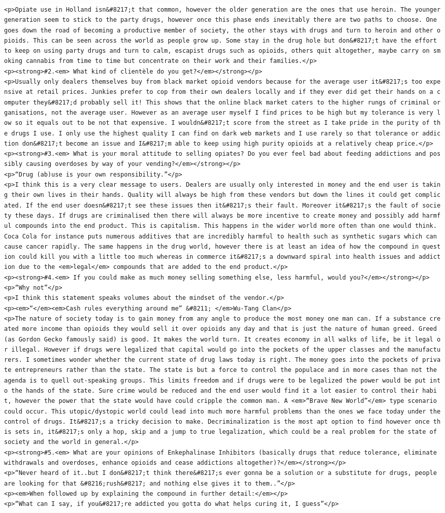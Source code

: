     <p>Opiate use in Holland isn&#8217;t that common, however the older generation are the ones that use heroin. The younger generation seem to stick to the party drugs, however once this phase ends inevitably there are two paths to choose. One goes down the road of becoming a productive member of society, the other stays with drugs and turn to heroin and other opioids. This can be seen across the world as people grow up. Some stay in the drug hole but don&#8217;t have the effort to keep on using party drugs and turn to calm, escapist drugs such as opioids, others quit altogether, maybe carry on smoking cannabis from time to time but concentrate on their work and their families.</p>
    <p><strong>#2.<em> What kind of clientèle do you get?</em></strong></p>
    <p>Usually only dealers themselves buy from black market opioid vendors because for the average user it&#8217;s too expensive at retail prices. Junkies prefer to cop from their own dealers locally and if they ever did get their hands on a computer they&#8217;d probably sell it! This shows that the online black market caters to the higher rungs of criminal organisations, not the average user. However as an average user myself I find prices to be high but my tolerance is very low so it equals out to be not that expensive. I wouldn&#8217;t score from the street as I take pride in the purity of the drugs I use. I only use the highest quality I can find on dark web markets and I use rarely so that tolerance or addiction don&#8217;t become an issue and I&#8217;m able to keep using high purity opioids at a relatively cheap price.</p>
    <p><strong>#3.<em> What is your moral attitude to selling opiates? Do you ever feel bad about feeding addictions and possibly causing overdoses by way of your vending?</em></strong></p>
    <p>“Drug (ab)use is your own responsibility.”</p>
    <p>I think this is a very clear message to users. Dealers are usually only interested in money and the end user is taking their own lives in their hands. Quality will always be high from these vendors but down the lines it could get complicated. If the end user doesn&#8217;t see these issues then it&#8217;s their fault. Moreover it&#8217;s the fault of society these days. If drugs are criminalised then there will always be more incentive to create money and possibly add harmful compounds into the end product. This is capitalism. This happens in the wider world more often than one would think. Coca Cola for instance puts numerous additives that are incredibly harmful to health such as synthetic sugars which can cause cancer rapidly. The same happens in the drug world, however there is at least an idea of how the compound in question could kill you with a little too much whereas in commerce it&#8217;s a downward spiral into health issues and addiction due to the <em>legal</em> compounds that are added to the end product.</p>
    <p><strong>#4.<em> If you could make as much money selling something else, less harmful, would you?</em></strong></p>
    <p>“Why not”</p>
    <p>I think this statement speaks volumes about the mindset of the vendor.</p>
    <p><em>“</em><em>Cash rules everything around me” &#8211; </em>Wu-Tang Clan</p>
    <p>The nature of society today is to gain money from any angle to produce the most money one man can. If a substance created more income than opioids they would sell it over opioids any day and that is just the nature of human greed. Greed (as Gordon Gecko famously said) is good. It makes the world turn. It creates economy in all walks of life, be it legal or illegal. However if drugs were legalized that capital would go into the pockets of the upper classes and the manufacturers. I sometimes wonder whether the current state of drug laws today is right. The money goes into the pockets of private entrepreneurs rather than the state. The state is but a force to control the populace and in more cases than not the agenda is to quell out-speaking groups. This limits freedom and if drugs were to be legalized the power would be put into the hands of the state. Sure crime would be reduced and the end user would find it a lot easier to control their habit, however the power that the state would have could cripple the common man. A <em>“Brave New World”</em> type scenario could occur. This utopic/dystopic world could lead into much more harmful problems than the ones we face today under the control of drugs. It&#8217;s a tricky decision to make. Decriminalization is the most apt option to find however once this sets in, it&#8217;s only a hop, skip and a jump to true legalization, which could be a real problem for the state of society and the world in general.</p>
    <p><strong>#5.<em> What are your opinions of Enkephalinase Inhibitors (basically drugs that reduce tolerance, eliminate withdrawals and overdoses, enhance opioids and cease addictions altogether)?</em></strong></p>
    <p>“Never heard of it..but I don&#8217;t think there&#8217;s ever gonna be a solution or a substitute for drugs, people are looking for that &#8216;rush&#8217; and nothing else gives it to them..”</p>
    <p><em>When followed up by explaining the compound in further detail:</em></p>
    <p>“What can I say, if you&#8217;re addicted you gotta do what helps curing it, I guess”</p>